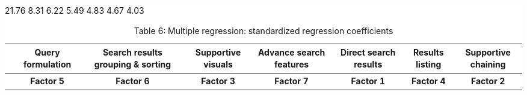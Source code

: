 <td>21.76</td>

<td>8.31</td>

<td>6.22</td>

<td>5.49</td>

<td>4.83</td>

<td>4.67</td>

<td>4.03</td>

</tr>

</tbody>

</table>

<table class="center"><caption>  
Table 6: Multiple regression: standardized regression coefficients</caption>

<tbody>

<tr>

<th> </th>

<th colspan="2">Query formulation</th>

<th colspan="2">Search results grouping & sorting</th>

<th colspan="2">Supportive visuals</th>

<th colspan="2">Advance search features</th>

<th colspan="2">Direct search results</th>

<th colspan="2">Results listing</th>

<th colspan="2">Supportive chaining</th>

</tr>

<tr>

<th> </th>

<th colspan="2">Factor 5</th>

<th colspan="2">Factor 6</th>

<th colspan="2">Factor 3</th>

<th colspan="2">Factor 7</th>

<th colspan="2">Factor 1</th>

<th colspan="2">Factor 4</th>

<th colspan="2">Factor 2</th>

</tr>
